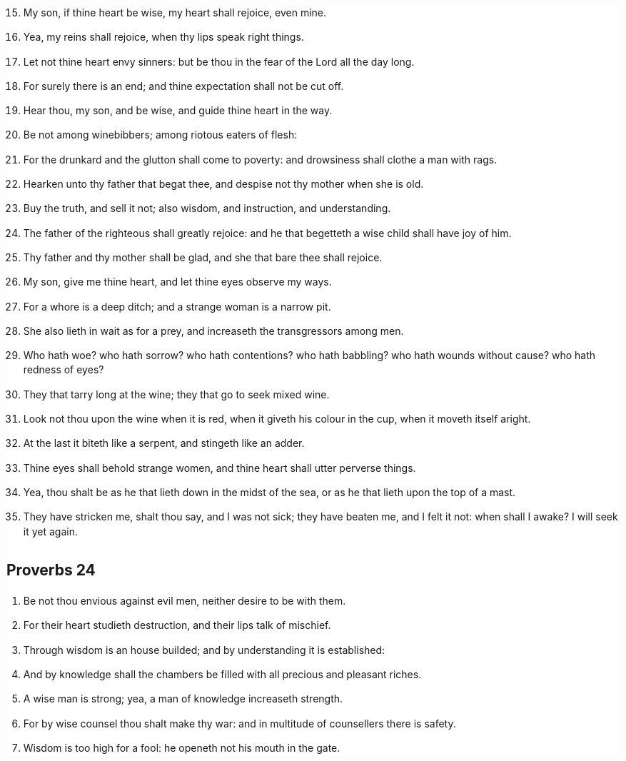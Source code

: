 15. My son, if thine heart be wise, my heart shall rejoice, even mine.

16. Yea, my reins shall rejoice, when thy lips speak right things.

17. Let not thine heart envy sinners: but be thou in the fear of the Lord all the day long.

18. For surely there is an end; and thine expectation shall not be cut off.

19. Hear thou, my son, and be wise, and guide thine heart in the way.

20. Be not among winebibbers; among riotous eaters of flesh:

21. For the drunkard and the glutton shall come to poverty: and drowsiness shall clothe a man with rags.

22. Hearken unto thy father that begat thee, and despise not thy mother when she is old.

23. Buy the truth, and sell it not; also wisdom, and instruction, and understanding.

24. The father of the righteous shall greatly rejoice: and he that begetteth a wise child shall have joy of him.

25. Thy father and thy mother shall be glad, and she that bare thee shall rejoice.

26. My son, give me thine heart, and let thine eyes observe my ways.

27. For a whore is a deep ditch; and a strange woman is a narrow pit.

28. She also lieth in wait as for a prey, and increaseth the transgressors among men.

29. Who hath woe? who hath sorrow? who hath contentions? who hath babbling? who hath wounds without cause? who hath redness of eyes?

30. They that tarry long at the wine; they that go to seek mixed wine.

31. Look not thou upon the wine when it is red, when it giveth his colour in the cup, when it moveth itself aright.

32. At the last it biteth like a serpent, and stingeth like an adder.

33. Thine eyes shall behold strange women, and thine heart shall utter perverse things.

34. Yea, thou shalt be as he that lieth down in the midst of the sea, or as he that lieth upon the top of a mast.

35. They have stricken me, shalt thou say, and I was not sick; they have beaten me, and I felt it not: when shall I awake? I will seek it yet again.  

## Proverbs 24

1. Be not thou envious against evil men, neither desire to be with them.

2. For their heart studieth destruction, and their lips talk of mischief.

3. Through wisdom is an house builded; and by understanding it is established:

4. And by knowledge shall the chambers be filled with all precious and pleasant riches.

5. A wise man is strong; yea, a man of knowledge increaseth strength.

6. For by wise counsel thou shalt make thy war: and in multitude of counsellers there is safety.

7. Wisdom is too high for a fool: he openeth not his mouth in the gate.
